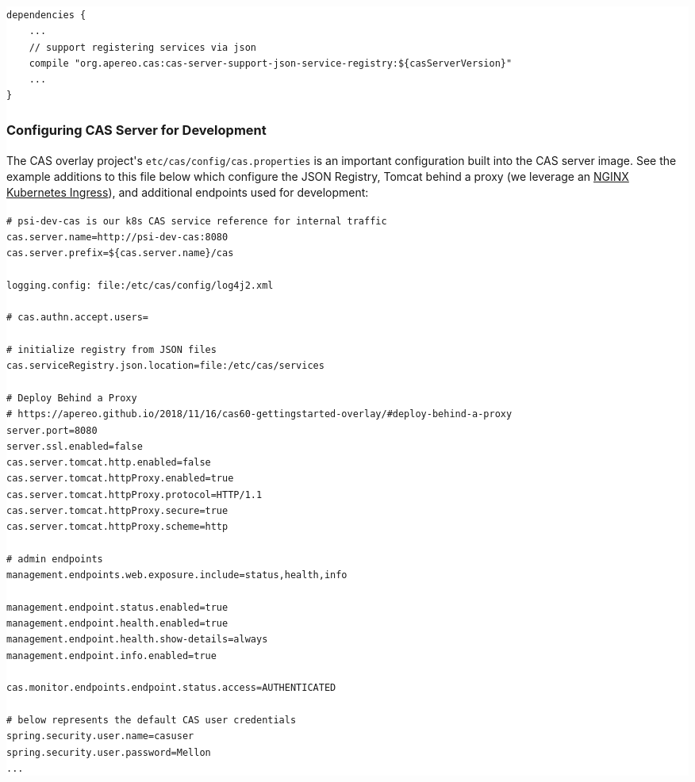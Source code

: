 ```
dependencies {
    ...
    // support registering services via json
    compile "org.apereo.cas:cas-server-support-json-service-registry:${casServerVersion}"
    ...
}
```

### Configuring CAS Server for Development
The CAS overlay project's `etc/cas/config/cas.properties` is an important configuration built into the CAS server image. See the example additions to this file below which configure the JSON Registry, Tomcat behind a proxy (we leverage an [NGINX Kubernetes Ingress](https://github.com/kubernetes/ingress-nginx)), and additional endpoints used for development:

```
# psi-dev-cas is our k8s CAS service reference for internal traffic
cas.server.name=http://psi-dev-cas:8080
cas.server.prefix=${cas.server.name}/cas

logging.config: file:/etc/cas/config/log4j2.xml

# cas.authn.accept.users=

# initialize registry from JSON files
cas.serviceRegistry.json.location=file:/etc/cas/services

# Deploy Behind a Proxy
# https://apereo.github.io/2018/11/16/cas60-gettingstarted-overlay/#deploy-behind-a-proxy
server.port=8080
server.ssl.enabled=false
cas.server.tomcat.http.enabled=false
cas.server.tomcat.httpProxy.enabled=true
cas.server.tomcat.httpProxy.protocol=HTTP/1.1
cas.server.tomcat.httpProxy.secure=true
cas.server.tomcat.httpProxy.scheme=http

# admin endpoints
management.endpoints.web.exposure.include=status,health,info

management.endpoint.status.enabled=true
management.endpoint.health.enabled=true
management.endpoint.health.show-details=always
management.endpoint.info.enabled=true

cas.monitor.endpoints.endpoint.status.access=AUTHENTICATED

# below represents the default CAS user credentials
spring.security.user.name=casuser
spring.security.user.password=Mellon
...
```
